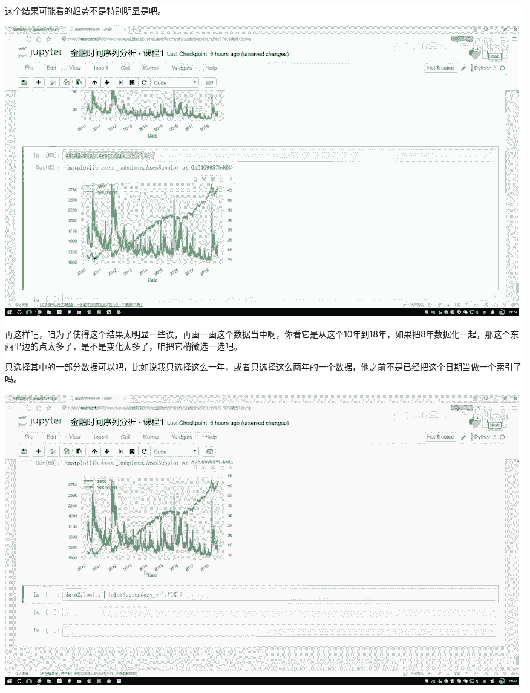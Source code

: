 这个结果可能看的趋势不是特别明显是吧。

![](img/b6e2be4a883ddacd2033569673e14eb8_32.png)

再这样吧，咱为了使得这个结果太明显一些诶，再画一画这个数据当中啊，你看它是从这个10年到18年，如果把8年数据化一起，那这个东西里边的点太多了，是不是变化太多了，咱把它稍微选一选吧。

只选择其中的一部分数据可以吧，比如说我只选择这么一年，或者只选择这么两年的一个数据，他之前不是已经把这个日期当做一个索引了吗。



![](img/b6e2be4a883ddacd2033569673e14eb8_34.png)
